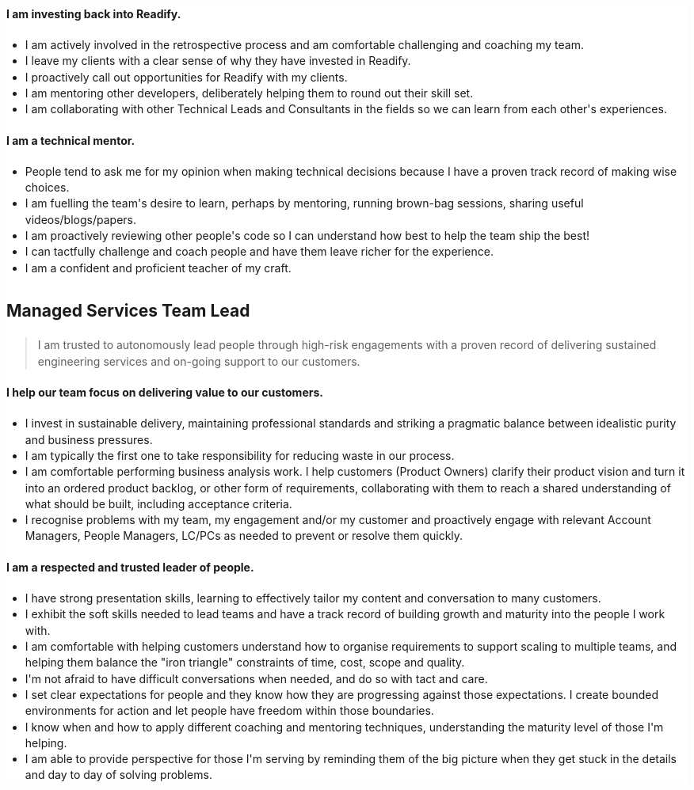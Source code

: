 #### I am investing back into Readify.
- I am actively involved in the retrospective process and am comfortable challenging and coaching my team.
- I leave my clients with a clear sense of why they have invested in Readify.
- I proactively call out opportunities for Readify with my clients.
- I am mentoring other developers, deliberately helping them to round out their skill set.
- I am collaborating with other Technical Leads and Consultants in the fields so we can learn from each other's experiences.
 
#### I am a technical mentor.
- People tend to ask me for my opinion when making technical decisions because I have a proven track record of making wise choices.
- I am fuelling the team's desire to learn, perhaps by mentoring, running brown-bag sessions, sharing useful videos/blogs/papers.
- I am proactively reviewing other people's code so I can understand how best to help the team ship the best!
- I can tactfully challenge and coach people and have them leave richer for the experience.
- I am a confident and proficient teacher of my craft.

## Managed Services Team Lead
> I am trusted to autonomously lead people through high-risk engagements with a proven record of delivering sustained engineering services and on-going support to our customers.

#### I help our team focus on delivering value to our customers.
- I invest in sustainable delivery, maintaining professional standards and striking a pragmatic balance between idealistic purity and business pressures.
- I am typically the first one to take responsibility for reducing waste in our process.
- I am comfortable performing business analysis work. I help customers (Product Owners) clarify their product vision and turn it into an ordered product backlog, or other form of requirements, collaborating with them to reach a shared understanding of what should be built, including acceptance criteria.
- I recognise problems with my team, my engagement and/or my customer and proactively engage with relevant Account Managers, People Managers, LC/PCs as needed to prevent or resolve them quickly.

#### I am a respected and trusted leader of people.
- I have strong presentation skills, learning to effectively tailor my content and conversation to many customers.
- I exhibit the soft skills needed to lead teams and have a track record of building growth and maturity into the people I work with.
- I am comfortable with helping customers understand how to organise requirements to support scaling to multiple teams, and helping them balance the "iron triangle" constraints of time, cost, scope and quality. 
- I'm not afraid to have difficult conversations when needed, and do so with tact and care.
- I set clear expectations for people and they know how they are progressing against those expectations. I create bounded environments for action and let people have freedom within those boundaries.
- I know when and how to apply different coaching and mentoring techniques, understanding the maturity level of those I'm helping.
- I am able to provide perspective for those I'm serving by reminding them of the big picture when they get stuck in the details and day to day of solving problems.

